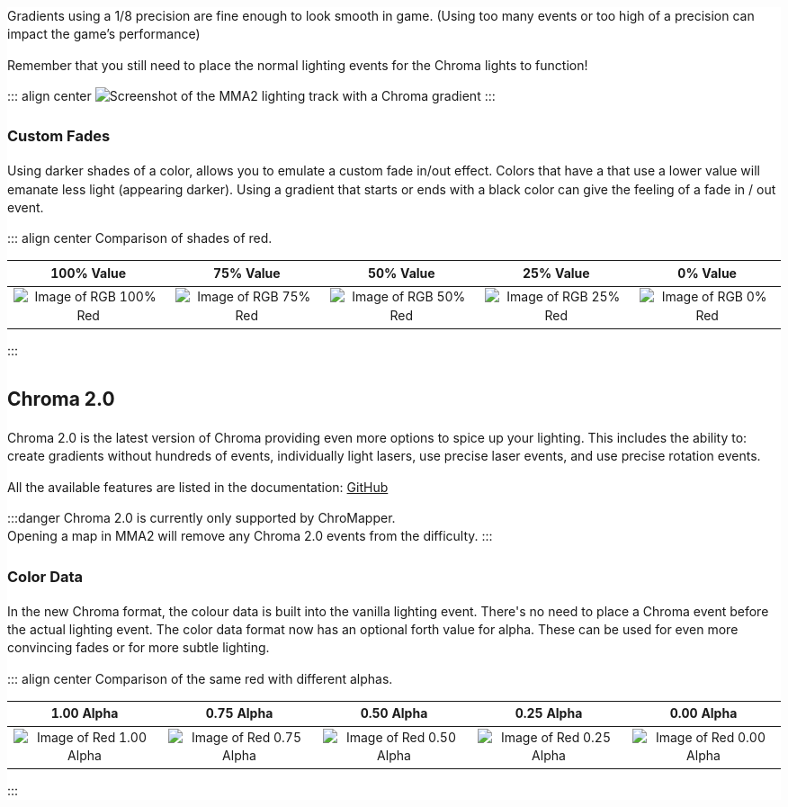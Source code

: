 Gradients using a 1/8 precision are fine enough to look smooth in game.
(Using too many events or too high of a precision can impact the game’s performance)

Remember that you still need to place the normal lighting events for the Chroma lights to function!

::: align center
![Screenshot of the MMA2 lighting track with a Chroma gradient](~@images/mapping/mma2-chroma-gradient.png)
:::

### Custom Fades

Using darker shades of a color, allows you to emulate a custom fade in/out effect. Colors that have a that use a lower
value will emanate less light (appearing darker). Using a gradient that starts or ends with a black color can give the
feeling of a fade in / out event.

::: align center
Comparison of shades of red.

| 100% Value | 75% Value | 50% Value | 25% Value | 0% Value |
| :----: | :----: | :----: | :----: | :----: |
| ![Image of RGB 100% Red](~@images/mapping/red-lights-100.jpg) | ![Image of RGB 75% Red](~@images/mapping/red-lights-75.jpg) | ![Image of RGB 50% Red](~@images/mapping/red-lights-50.png) | ![Image of RGB 25% Red](~@images/mapping/red-lights-25.png) | ![Image of RGB 0% Red](~@images/mapping/red-lights-0.png) |
:::

## Chroma 2.0
Chroma 2.0 is the latest version of Chroma providing even more options to spice up your lighting. This includes the ability
to: create gradients without hundreds of events, individually light lasers, use precise laser events, and use precise
rotation events.

All the available features are listed in the documentation: [GitHub](https://github.com/Aeroluna/Chroma/wiki/Mapping)

:::danger
Chroma 2.0 is currently only supported by ChroMapper.  
Opening a map in MMA2 will remove any Chroma 2.0 events from the difficulty.
:::

### Color Data
In the new Chroma format, the colour data is built into the vanilla lighting event. There's no need to place a Chroma event
before the actual lighting event. The color data format now has an optional forth value for alpha. These can be used for
even more convincing fades or for more subtle lighting.

::: align center
Comparison of the same red with different alphas.

| 1.00 Alpha | 0.75 Alpha | 0.50 Alpha | 0.25 Alpha | 0.00 Alpha |
| :----: | :----: | :----: | :----: | :----: |
| ![Image of Red 1.00 Alpha](~@images/mapping/red-lights-alpha-100.jpg) | ![Image of Red 0.75 Alpha](~@images/mapping/red-lights-alpha-075.png) | ![Image of Red 0.50 Alpha](~@images/mapping/red-lights-alpha-050.png) | ![Image of Red 0.25 Alpha](~@images/mapping/red-lights-alpha-025.png) | ![Image of Red 0.00 Alpha](~@images/mapping/red-lights-alpha-000.png) |
:::
